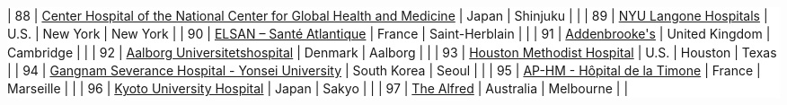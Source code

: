 | 88   | [Center Hospital of the National Center for Global Health and Medicine](https://www.hosp.ncgm.go.jp/en/index.html)                                                                                                                                                                                                                                                                                                                                                                              | Japan                | Shinjuku                                |                 |
| 89   | [NYU Langone Hospitals](https://nyulangone.org/)                                                                                                                                                                                                                                                                                                                                                                                                                                                | U.S.                 | New York                                | New York        |
| 90   | [ELSAN – Santé Atlantique](http://www.polyclinique-atlantique.fr/)                                                                                                                                                                                                                                                                                                                                                                                                                              | France               | Saint-Herblain                          |                 |
| 91   | [Addenbrooke's](https://www.cuh.nhs.uk/addenbrookes-hospital)                                                                                                                                                                                                                                                                                                                                                                                                                                   | United Kingdom       | Cambridge                               |                 |
| 92   | [Aalborg Universitetshospital](https://aalborguh.rn.dk/)                                                                                                                                                                                                                                                                                                                                                                                                                                        | Denmark              | Aalborg                                 |                 |
| 93   | [Houston Methodist Hospital](https://www.houstonmethodist.org/)                                                                                                                                                                                                                                                                                                                                                                                                                                 | U.S.                 | Houston                                 | Texas           |
| 94   | [Gangnam Severance Hospital - Yonsei University](https://yuhs.severance.healthcare/gs-en/index.do)                                                                                                                                                                                                                                                                                                                                                                                              | South Korea          | Seoul                                   |                 |
| 95   | [AP-HM - Hôpital de la Timone](http://fr.ap-hm.fr/nos-hopitaux/hopital-de-la-timone)                                                                                                                                                                                                                                                                                                                                                                                                            | France               | Marseille                               |                 |
| 96   | [Kyoto University Hospital](https://www.kuhp.kyoto-u.ac.jp/english/)                                                                                                                                                                                                                                                                                                                                                                                                                            | Japan                | Sakyo                                   |                 |
| 97   | [The Alfred](https://www.alfredhealth.org.au/the-alfred)                                                                                                                                                                                                                                                                                                                                                                                                                                        | Australia            | Melbourne                               |                 |